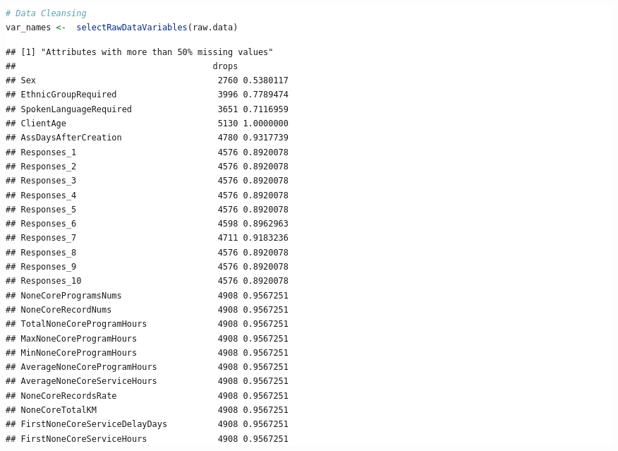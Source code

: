 ``` r
# Data Cleansing
var_names <-  selectRawDataVariables(raw.data)
```

    ## [1] "Attributes with more than 50% missing values"
    ##                                       drops          
    ## Sex                                    2760 0.5380117
    ## EthnicGroupRequired                    3996 0.7789474
    ## SpokenLanguageRequired                 3651 0.7116959
    ## ClientAge                              5130 1.0000000
    ## AssDaysAfterCreation                   4780 0.9317739
    ## Responses_1                            4576 0.8920078
    ## Responses_2                            4576 0.8920078
    ## Responses_3                            4576 0.8920078
    ## Responses_4                            4576 0.8920078
    ## Responses_5                            4576 0.8920078
    ## Responses_6                            4598 0.8962963
    ## Responses_7                            4711 0.9183236
    ## Responses_8                            4576 0.8920078
    ## Responses_9                            4576 0.8920078
    ## Responses_10                           4576 0.8920078
    ## NoneCoreProgramsNums                   4908 0.9567251
    ## NoneCoreRecordNums                     4908 0.9567251
    ## TotalNoneCoreProgramHours              4908 0.9567251
    ## MaxNoneCoreProgramHours                4908 0.9567251
    ## MinNoneCoreProgramHours                4908 0.9567251
    ## AverageNoneCoreProgramHours            4908 0.9567251
    ## AverageNoneCoreServiceHours            4908 0.9567251
    ## NoneCoreRecordsRate                    4908 0.9567251
    ## NoneCoreTotalKM                        4908 0.9567251
    ## FirstNoneCoreServiceDelayDays          4908 0.9567251
    ## FirstNoneCoreServiceHours              4908 0.9567251